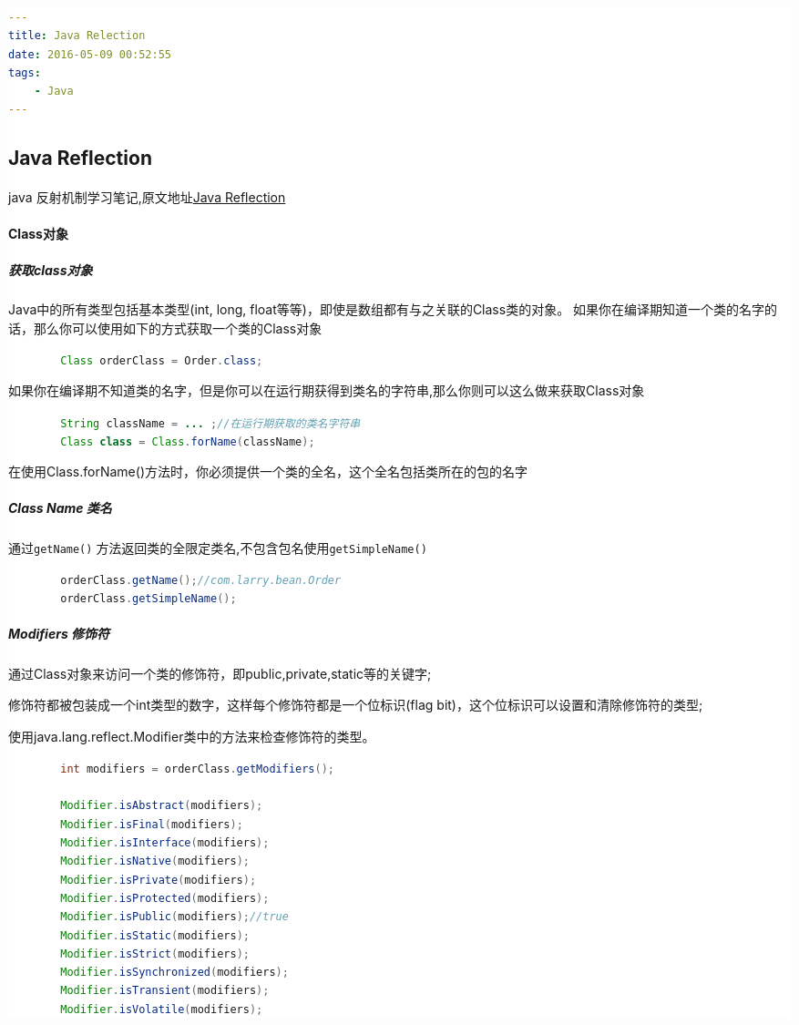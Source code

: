 ```yaml
---
title: Java Relection
date: 2016-05-09 00:52:55
tags:
    - Java
---
```

## Java Reflection
java 反射机制学习笔记,原文地址[Java Reflection](http://tutorials.jenkov.com/java-reflection/classes.html)

#### Class对象

##### 获取class对象
Java中的所有类型包括基本类型(int, long, float等等)，即使是数组都有与之关联的Class类的对象。
如果你在编译期知道一个类的名字的话，那么你可以使用如下的方式获取一个类的Class对象

```java
        Class orderClass = Order.class;
```

如果你在编译期不知道类的名字，但是你可以在运行期获得到类名的字符串,那么你则可以这么做来获取Class对象

```java
        String className = ... ;//在运行期获取的类名字符串
        Class class = Class.forName(className);
```

在使用Class.forName()方法时，你必须提供一个类的全名，这个全名包括类所在的包的名字

##### Class Name 类名

通过`getName()` 方法返回类的全限定类名,不包含包名使用`getSimpleName()`

```java
        orderClass.getName();//com.larry.bean.Order
        orderClass.getSimpleName();
```

##### Modifiers 修饰符

通过Class对象来访问一个类的修饰符，即public,private,static等的关键字;

修饰符都被包装成一个int类型的数字，这样每个修饰符都是一个位标识(flag bit)，这个位标识可以设置和清除修饰符的类型;

使用java.lang.reflect.Modifier类中的方法来检查修饰符的类型。

```java
        int modifiers = orderClass.getModifiers();

        Modifier.isAbstract(modifiers);
        Modifier.isFinal(modifiers);
        Modifier.isInterface(modifiers);
        Modifier.isNative(modifiers);
        Modifier.isPrivate(modifiers);
        Modifier.isProtected(modifiers);
        Modifier.isPublic(modifiers);//true
        Modifier.isStatic(modifiers);
        Modifier.isStrict(modifiers);
        Modifier.isSynchronized(modifiers);
        Modifier.isTransient(modifiers);
        Modifier.isVolatile(modifiers);
```
